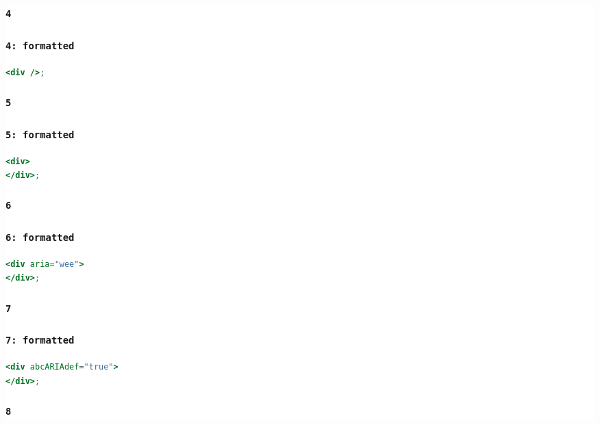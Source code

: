 ### `4`

```

```

### `4: formatted`

```jsx
<div />;

```

### `5`

```

```

### `5: formatted`

```jsx
<div>
</div>;

```

### `6`

```

```

### `6: formatted`

```jsx
<div aria="wee">
</div>;

```

### `7`

```

```

### `7: formatted`

```jsx
<div abcARIAdef="true">
</div>;

```

### `8`
